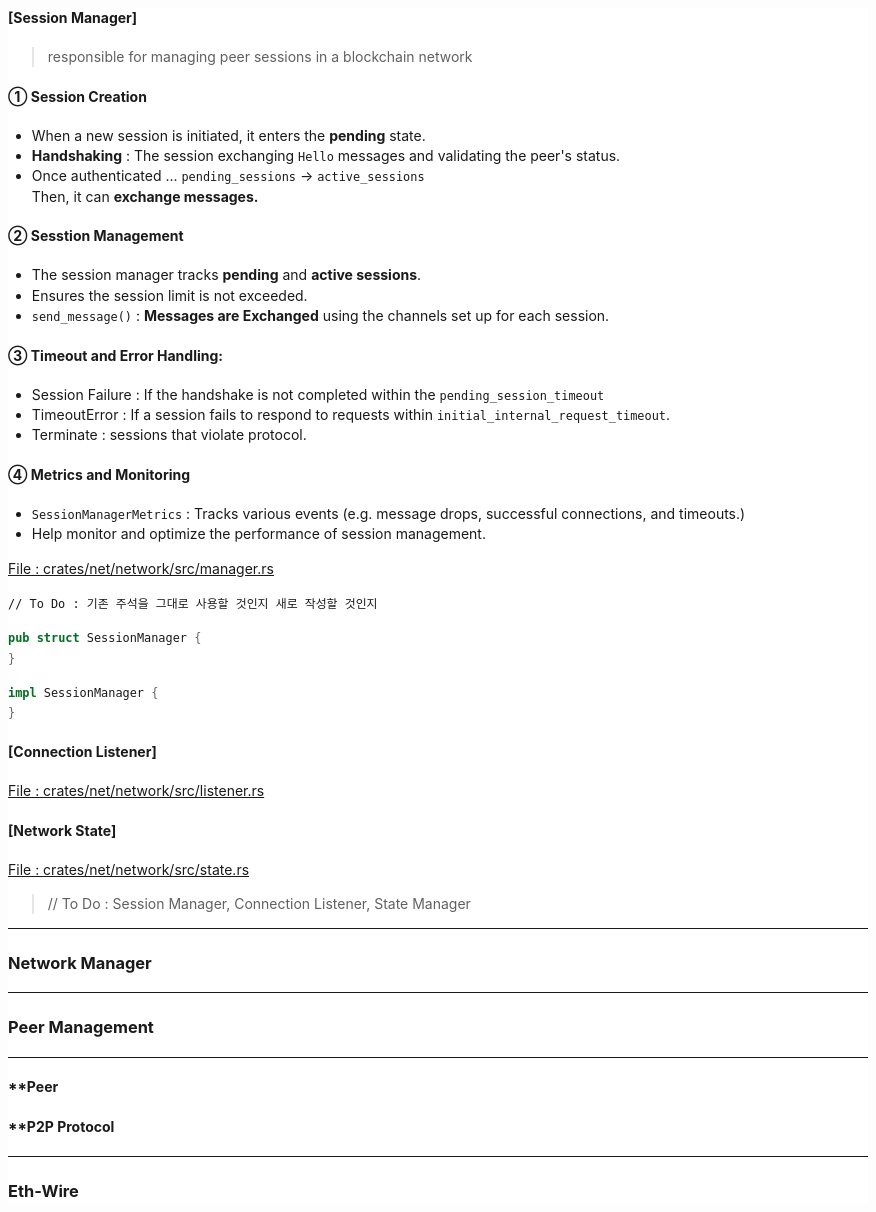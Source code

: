
#### **[Session Manager]**
> responsible for managing peer sessions in a blockchain network

#### ① Session Creation
- When a new session is initiated, it enters the **pending** state.
- **Handshaking** : The session exchanging `Hello` messages and validating the peer's status.
- Once authenticated ...  `pending_sessions` → `active_sessions`  
  Then, it can **exchange messages.**
#### ② Sesstion Management
- The session manager tracks **pending** and **active sessions**.
- Ensures the session limit is not exceeded.
- `send_message()` : **Messages are Exchanged** using the channels set up for each session.
#### ③ Timeout and Error Handling:
- Session Failure : If the handshake is not completed within the `pending_session_timeout`
- TimeoutError : If a session fails to respond to requests within `initial_internal_request_timeout`.
- Terminate : sessions that violate protocol.
#### ④ Metrics and Monitoring
- `SessionManagerMetrics` : Tracks various events (e.g. message drops, successful connections, and timeouts.)
- Help monitor and optimize the performance of session management.

[File : crates/net/network/src/manager.rs](https://github.com/paradigmxyz/reth/blob/main/crates/net/network/src/manager.rs)

` // To Do : 기존 주석을 그대로 사용할 것인지 새로 작성할 것인지 `
```Rust
pub struct SessionManager {
}
```
```Rust
impl SessionManager {
}
```



#### **[Connection Listener]**
[File : crates/net/network/src/listener.rs](https://github.com/paradigmxyz/reth/blob/main/crates/net/network/src/listener.rs)
#### **[Network State]**
[File : crates/net/network/src/state.rs](https://github.com/paradigmxyz/reth/blob/main/crates/net/network/src/state.rs#L72)

> // To Do : Session Manager, Connection Listener, State Manager
---

### Network Manager
---

### Peer Management
---

#### **Peer
#### **P2P Protocol
---

### Eth-Wire
